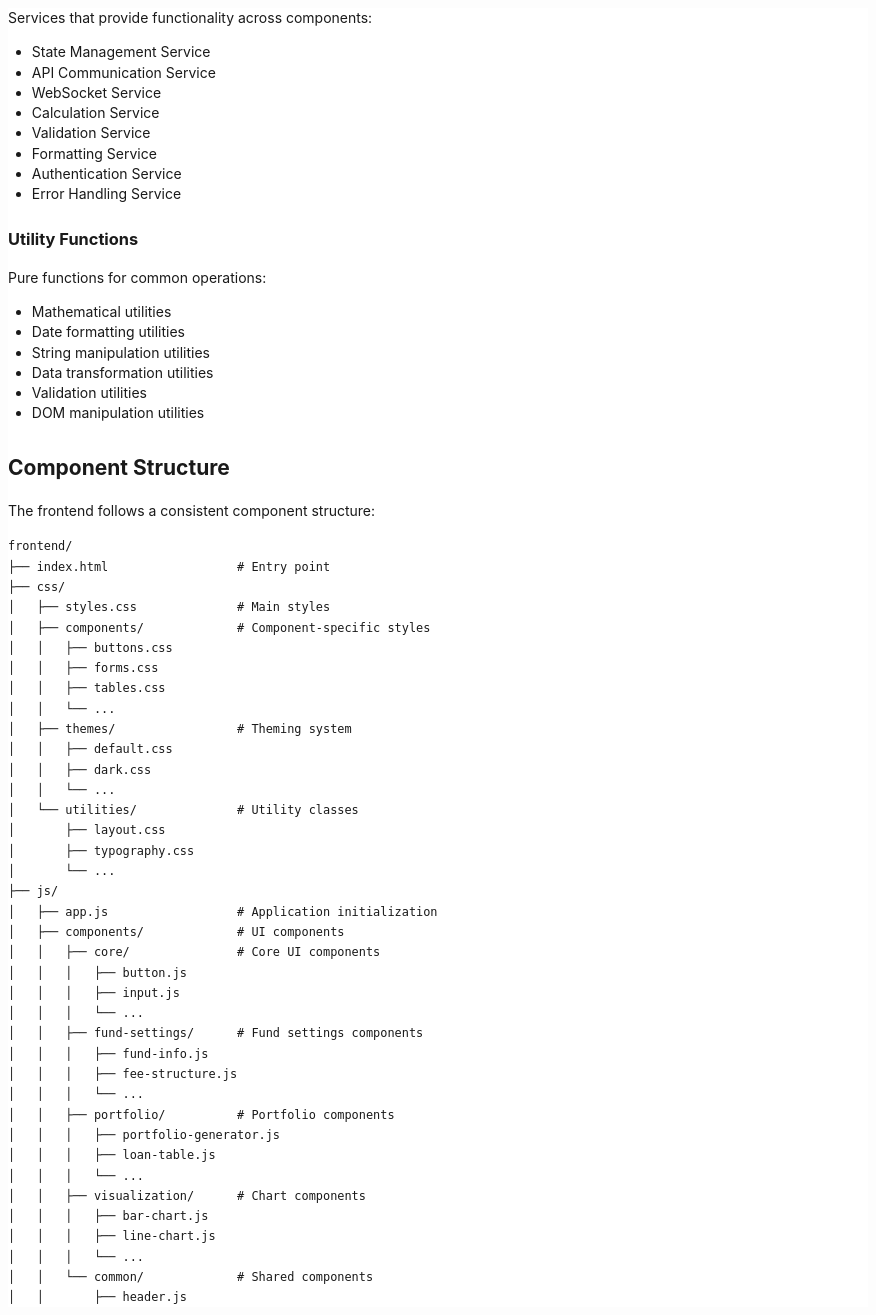 Services that provide functionality across components:

- State Management Service
- API Communication Service
- WebSocket Service
- Calculation Service
- Validation Service
- Formatting Service
- Authentication Service
- Error Handling Service

### Utility Functions

Pure functions for common operations:

- Mathematical utilities
- Date formatting utilities
- String manipulation utilities
- Data transformation utilities
- Validation utilities
- DOM manipulation utilities

## Component Structure

The frontend follows a consistent component structure:

```
frontend/
├── index.html                  # Entry point
├── css/
│   ├── styles.css              # Main styles
│   ├── components/             # Component-specific styles
│   │   ├── buttons.css
│   │   ├── forms.css
│   │   ├── tables.css
│   │   └── ...
│   ├── themes/                 # Theming system
│   │   ├── default.css
│   │   ├── dark.css
│   │   └── ...
│   └── utilities/              # Utility classes
│       ├── layout.css
│       ├── typography.css
│       └── ...
├── js/
│   ├── app.js                  # Application initialization
│   ├── components/             # UI components
│   │   ├── core/               # Core UI components
│   │   │   ├── button.js
│   │   │   ├── input.js
│   │   │   └── ...
│   │   ├── fund-settings/      # Fund settings components
│   │   │   ├── fund-info.js
│   │   │   ├── fee-structure.js
│   │   │   └── ...
│   │   ├── portfolio/          # Portfolio components
│   │   │   ├── portfolio-generator.js
│   │   │   ├── loan-table.js
│   │   │   └── ...
│   │   ├── visualization/      # Chart components
│   │   │   ├── bar-chart.js
│   │   │   ├── line-chart.js
│   │   │   └── ...
│   │   └── common/             # Shared components
│   │       ├── header.js
```